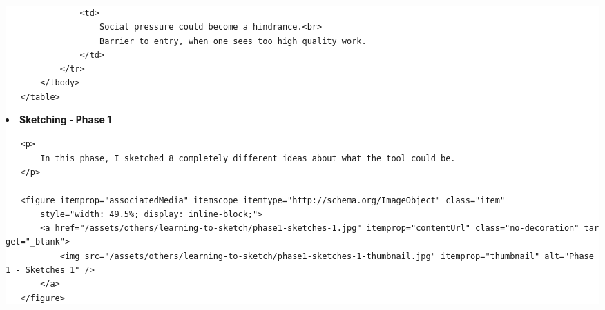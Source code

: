                    <td>
                       Social pressure could become a hindrance.<br>
                       Barrier to entry, when one sees too high quality work.
                   </td>
               </tr>
           </tbody>
       </table>
   </li>
   
   <li>
       <strong>Sketching - Phase 1</strong><br>
       
       <p>
           In this phase, I sketched 8 completely different ideas about what the tool could be.
       </p>
       
       <figure itemprop="associatedMedia" itemscope itemtype="http://schema.org/ImageObject" class="item"
           style="width: 49.5%; display: inline-block;">
           <a href="/assets/others/learning-to-sketch/phase1-sketches-1.jpg" itemprop="contentUrl" class="no-decoration" target="_blank">
               <img src="/assets/others/learning-to-sketch/phase1-sketches-1-thumbnail.jpg" itemprop="thumbnail" alt="Phase 1 - Sketches 1" />
           </a>
       </figure>
       